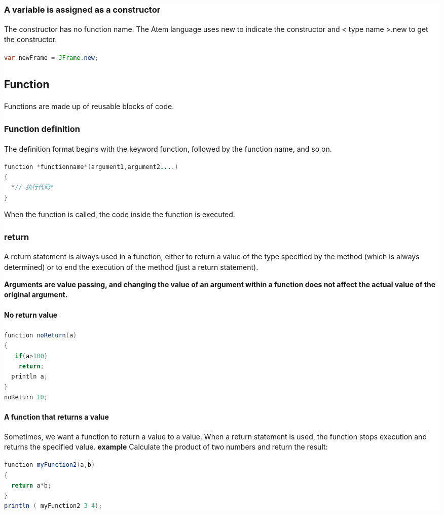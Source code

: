 ### A variable is assigned as a constructor
The constructor has no function name. The Atem language uses new to indicate the constructor and < type name >.new to get the constructor.

```java  {.line-numbers}
var newFrame = JFrame.new;
```

## Function
Functions are made up of reusable blocks of code.

### Function definition
The definition format begins with the keyword function, followed by the function name, and so on.

```java  {.line-numbers}
function *functionname*(argument1,argument2....)
{
  *// 执行代码*
}
```
When the function is called, the code inside the function is executed.

### return
A return statement is always used in a function, either to return a value of the type specified by the method (which is always determined) or to end the execution of the method (just a return statement).

**Arguments are value passing, and changing the value of an argument within a function does not affect the actual value of the original argument.**

#### No return value
```java  {.line-numbers}
function noReturn(a)
{
   if(a>100)
   	return;
  println a;
}
noReturn 10;
```

#### A function that returns a value
Sometimes, we want a function to return a value to a value.
When a return statement is used, the function stops execution and returns the specified value.
**example**
Calculate the product of two numbers and return the result:
```java  {.line-numbers}
function myFunction2(a,b)
{
  return a*b;
}
println ( myFunction2 3 4);
```
